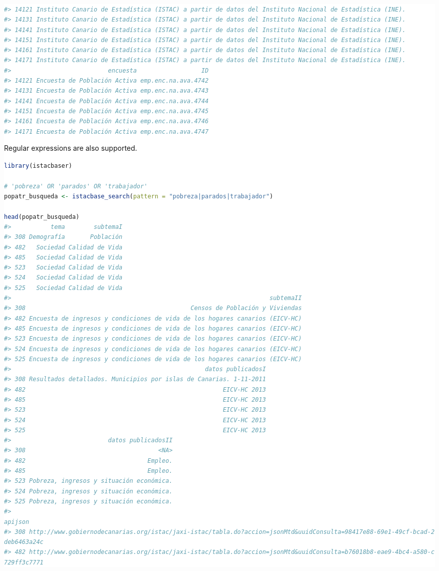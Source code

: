 ``` r
#> 14121 Instituto Canario de Estadística (ISTAC) a partir de datos del Instituto Nacional de Estadística (INE).
#> 14131 Instituto Canario de Estadística (ISTAC) a partir de datos del Instituto Nacional de Estadística (INE).
#> 14141 Instituto Canario de Estadística (ISTAC) a partir de datos del Instituto Nacional de Estadística (INE).
#> 14151 Instituto Canario de Estadística (ISTAC) a partir de datos del Instituto Nacional de Estadística (INE).
#> 14161 Instituto Canario de Estadística (ISTAC) a partir de datos del Instituto Nacional de Estadística (INE).
#> 14171 Instituto Canario de Estadística (ISTAC) a partir de datos del Instituto Nacional de Estadística (INE).
#>                           encuesta                  ID
#> 14121 Encuesta de Población Activa emp.enc.na.ava.4742
#> 14131 Encuesta de Población Activa emp.enc.na.ava.4743
#> 14141 Encuesta de Población Activa emp.enc.na.ava.4744
#> 14151 Encuesta de Población Activa emp.enc.na.ava.4745
#> 14161 Encuesta de Población Activa emp.enc.na.ava.4746
#> 14171 Encuesta de Población Activa emp.enc.na.ava.4747
```

Regular expressions are also supported.

``` r
library(istacbaser)

# 'pobreza' OR 'parados' OR 'trabajador'
popatr_busqueda <- istacbase_search(pattern = "pobreza|parados|trabajador")

head(popatr_busqueda)
#>           tema        subtemaI
#> 308 Demografía       Población
#> 482   Sociedad Calidad de Vida
#> 485   Sociedad Calidad de Vida
#> 523   Sociedad Calidad de Vida
#> 524   Sociedad Calidad de Vida
#> 525   Sociedad Calidad de Vida
#>                                                                        subtemaII
#> 308                                              Censos de Población y Viviendas
#> 482 Encuesta de ingresos y condiciones de vida de los hogares canarios (EICV-HC)
#> 485 Encuesta de ingresos y condiciones de vida de los hogares canarios (EICV-HC)
#> 523 Encuesta de ingresos y condiciones de vida de los hogares canarios (EICV-HC)
#> 524 Encuesta de ingresos y condiciones de vida de los hogares canarios (EICV-HC)
#> 525 Encuesta de ingresos y condiciones de vida de los hogares canarios (EICV-HC)
#>                                                      datos publicadosI
#> 308 Resultados detallados. Municipios por islas de Canarias. 1-11-2011
#> 482                                                       EICV-HC 2013
#> 485                                                       EICV-HC 2013
#> 523                                                       EICV-HC 2013
#> 524                                                       EICV-HC 2013
#> 525                                                       EICV-HC 2013
#>                           datos publicadosII
#> 308                                     <NA>
#> 482                                  Empleo.
#> 485                                  Empleo.
#> 523 Pobreza, ingresos y situación económica.
#> 524 Pobreza, ingresos y situación económica.
#> 525 Pobreza, ingresos y situación económica.
#>                                                                                                                          apijson
#> 308 http://www.gobiernodecanarias.org/istac/jaxi-istac/tabla.do?accion=jsonMtd&uuidConsulta=98417e88-69e1-49cf-bcad-2deb6463a24c
#> 482 http://www.gobiernodecanarias.org/istac/jaxi-istac/tabla.do?accion=jsonMtd&uuidConsulta=b76018b8-eae9-4bc4-a580-c729ff3c7771
```
